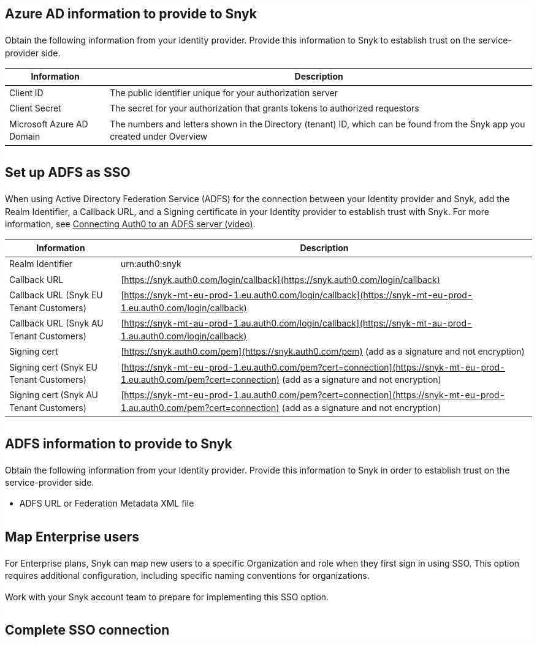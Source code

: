 ## Azure AD information to provide to Snyk

Obtain the following information from your identity provider. Provide this information to Snyk to establish trust on the service-provider side.

| Information               | Description                                                                                                                 |
| ------------------------- | --------------------------------------------------------------------------------------------------------------------------- |
| Client ID                 | The public identifier unique for your authorization server                                                                  |
| Client Secret             | The secret for your authorization that grants tokens to authorized requestors                                               |
| Microsoft Azure AD Domain | The numbers and letters shown in the Directory (tenant) ID, which can be found from the Snyk app you created under Overview |

## Set up ADFS as SSO

When using Active Directory Federation Service (ADFS) for the connection between your Identity provider and Snyk, add the Realm Identifier, a Callback URL, and a Signing certificate in your Identity provider to establish trust with Snyk. For more information, see [Connecting Auth0 to an ADFS server (video)](https://www.youtube.com/watch?v=ICW6sGP9ht8).

| **Information**                         | **Description**                                                                                                                                                  |
| --------------------------------------- | ---------------------------------------------------------------------------------------------------------------------------------------------------------------- |
| Realm Identifier                        | urn:auth0:snyk                                                                                                                                                   |
| Callback URL                            | [https://snyk.auth0.com/login/callback](https://snyk.auth0.com/login/callback)                                                                                   |
| Callback URL (Snyk EU Tenant Customers) | [https://snyk-mt-eu-prod-1.eu.auth0.com/login/callback](https://snyk-mt-eu-prod-1.eu.auth0.com/login/callback)                                                   |
| Callback URL (Snyk AU Tenant Customers) | [https://snyk-mt-au-prod-1.au.auth0.com/login/callback](https://snyk-mt-au-prod-1.au.auth0.com/login/callback)                                                   |
| Signing cert                            | [https://snyk.auth0.com/pem](https://snyk.auth0.com/pem) (add as a signature and not encryption)                                                                 |
| Signing cert (Snyk EU Tenant Customers) | [https://snyk-mt-eu-prod-1.eu.auth0.com/pem?cert=connection](https://snyk-mt-eu-prod-1.eu.auth0.com/pem?cert=connection) (add as a signature and not encryption) |
| Signing cert (Snyk AU Tenant Customers) | [https://snyk-mt-eu-prod-1.au.auth0.com/pem?cert=connection](https://snyk-mt-eu-prod-1.au.auth0.com/pem?cert=connection) (add as a signature and not encryption) |

## ADFS information to provide to Snyk

Obtain the following information from your Identity provider. Provide this information to Snyk in order to establish trust on the service-provider side.

* ADFS URL or Federation Metadata XML file

## Map Enterprise users

For Enterprise plans, Snyk can map new users to a specific Organization and role when they first sign in using SSO. This option requires additional configuration, including specific naming conventions for organizations.

Work with your Snyk account team to prepare for implementing this SSO option.

## Complete SSO connection
